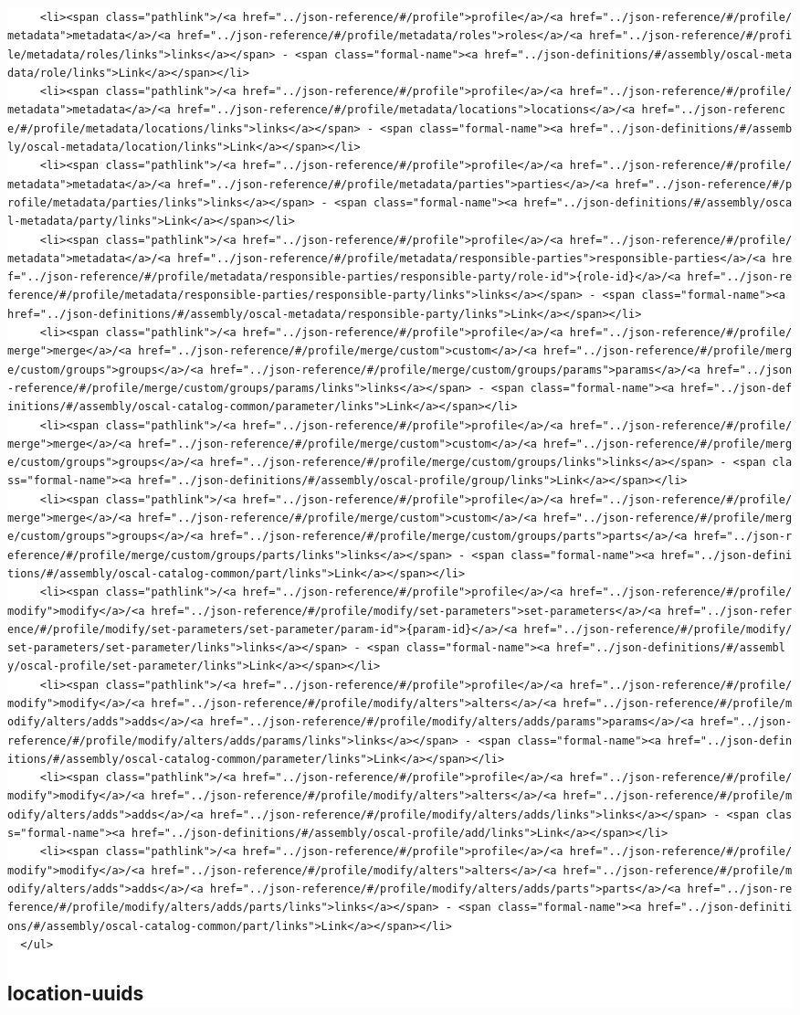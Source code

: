          <li><span class="pathlink">/<a href="../json-reference/#/profile">profile</a>/<a href="../json-reference/#/profile/metadata">metadata</a>/<a href="../json-reference/#/profile/metadata/roles">roles</a>/<a href="../json-reference/#/profile/metadata/roles/links">links</a></span> - <span class="formal-name"><a href="../json-definitions/#/assembly/oscal-metadata/role/links">Link</a></span></li>
         <li><span class="pathlink">/<a href="../json-reference/#/profile">profile</a>/<a href="../json-reference/#/profile/metadata">metadata</a>/<a href="../json-reference/#/profile/metadata/locations">locations</a>/<a href="../json-reference/#/profile/metadata/locations/links">links</a></span> - <span class="formal-name"><a href="../json-definitions/#/assembly/oscal-metadata/location/links">Link</a></span></li>
         <li><span class="pathlink">/<a href="../json-reference/#/profile">profile</a>/<a href="../json-reference/#/profile/metadata">metadata</a>/<a href="../json-reference/#/profile/metadata/parties">parties</a>/<a href="../json-reference/#/profile/metadata/parties/links">links</a></span> - <span class="formal-name"><a href="../json-definitions/#/assembly/oscal-metadata/party/links">Link</a></span></li>
         <li><span class="pathlink">/<a href="../json-reference/#/profile">profile</a>/<a href="../json-reference/#/profile/metadata">metadata</a>/<a href="../json-reference/#/profile/metadata/responsible-parties">responsible-parties</a>/<a href="../json-reference/#/profile/metadata/responsible-parties/responsible-party/role-id">{role-id}</a>/<a href="../json-reference/#/profile/metadata/responsible-parties/responsible-party/links">links</a></span> - <span class="formal-name"><a href="../json-definitions/#/assembly/oscal-metadata/responsible-party/links">Link</a></span></li>
         <li><span class="pathlink">/<a href="../json-reference/#/profile">profile</a>/<a href="../json-reference/#/profile/merge">merge</a>/<a href="../json-reference/#/profile/merge/custom">custom</a>/<a href="../json-reference/#/profile/merge/custom/groups">groups</a>/<a href="../json-reference/#/profile/merge/custom/groups/params">params</a>/<a href="../json-reference/#/profile/merge/custom/groups/params/links">links</a></span> - <span class="formal-name"><a href="../json-definitions/#/assembly/oscal-catalog-common/parameter/links">Link</a></span></li>
         <li><span class="pathlink">/<a href="../json-reference/#/profile">profile</a>/<a href="../json-reference/#/profile/merge">merge</a>/<a href="../json-reference/#/profile/merge/custom">custom</a>/<a href="../json-reference/#/profile/merge/custom/groups">groups</a>/<a href="../json-reference/#/profile/merge/custom/groups/links">links</a></span> - <span class="formal-name"><a href="../json-definitions/#/assembly/oscal-profile/group/links">Link</a></span></li>
         <li><span class="pathlink">/<a href="../json-reference/#/profile">profile</a>/<a href="../json-reference/#/profile/merge">merge</a>/<a href="../json-reference/#/profile/merge/custom">custom</a>/<a href="../json-reference/#/profile/merge/custom/groups">groups</a>/<a href="../json-reference/#/profile/merge/custom/groups/parts">parts</a>/<a href="../json-reference/#/profile/merge/custom/groups/parts/links">links</a></span> - <span class="formal-name"><a href="../json-definitions/#/assembly/oscal-catalog-common/part/links">Link</a></span></li>
         <li><span class="pathlink">/<a href="../json-reference/#/profile">profile</a>/<a href="../json-reference/#/profile/modify">modify</a>/<a href="../json-reference/#/profile/modify/set-parameters">set-parameters</a>/<a href="../json-reference/#/profile/modify/set-parameters/set-parameter/param-id">{param-id}</a>/<a href="../json-reference/#/profile/modify/set-parameters/set-parameter/links">links</a></span> - <span class="formal-name"><a href="../json-definitions/#/assembly/oscal-profile/set-parameter/links">Link</a></span></li>
         <li><span class="pathlink">/<a href="../json-reference/#/profile">profile</a>/<a href="../json-reference/#/profile/modify">modify</a>/<a href="../json-reference/#/profile/modify/alters">alters</a>/<a href="../json-reference/#/profile/modify/alters/adds">adds</a>/<a href="../json-reference/#/profile/modify/alters/adds/params">params</a>/<a href="../json-reference/#/profile/modify/alters/adds/params/links">links</a></span> - <span class="formal-name"><a href="../json-definitions/#/assembly/oscal-catalog-common/parameter/links">Link</a></span></li>
         <li><span class="pathlink">/<a href="../json-reference/#/profile">profile</a>/<a href="../json-reference/#/profile/modify">modify</a>/<a href="../json-reference/#/profile/modify/alters">alters</a>/<a href="../json-reference/#/profile/modify/alters/adds">adds</a>/<a href="../json-reference/#/profile/modify/alters/adds/links">links</a></span> - <span class="formal-name"><a href="../json-definitions/#/assembly/oscal-profile/add/links">Link</a></span></li>
         <li><span class="pathlink">/<a href="../json-reference/#/profile">profile</a>/<a href="../json-reference/#/profile/modify">modify</a>/<a href="../json-reference/#/profile/modify/alters">alters</a>/<a href="../json-reference/#/profile/modify/alters/adds">adds</a>/<a href="../json-reference/#/profile/modify/alters/adds/parts">parts</a>/<a href="../json-reference/#/profile/modify/alters/adds/parts/links">links</a></span> - <span class="formal-name"><a href="../json-definitions/#/assembly/oscal-catalog-common/part/links">Link</a></span></li>
      </ul>
   </section>
   <section class="named-object-group">
      <h1 class="toc1" id="/location-uuids">location-uuids</h1>
      <ul>